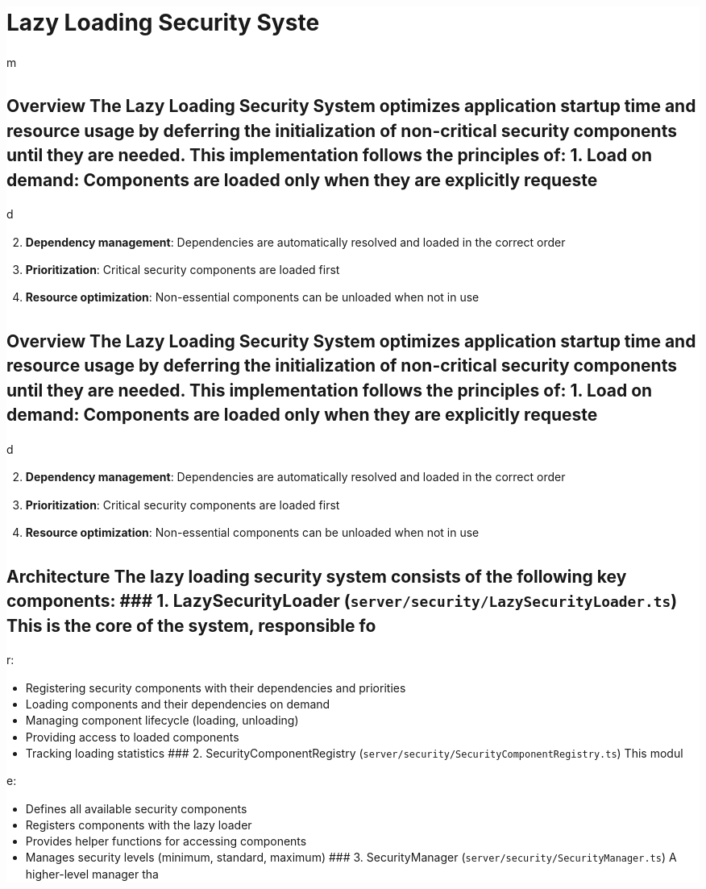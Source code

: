 # Lazy Loading Security Syste

m

## Overview The Lazy Loading Security System optimizes application startup time and resource usage by deferring the initialization of non-critical security components until they are needed. This implementation follows the principles of: 1. **Load on demand**: Components are loaded only when they are explicitly requeste

d

2. **Dependency management**: Dependencies are automatically resolved and loaded in the correct order

3. **Prioritization**: Critical security components are loaded first

4. **Resource optimization**: Non-essential components can be unloaded when not in use

## Overview The Lazy Loading Security System optimizes application startup time and resource usage by deferring the initialization of non-critical security components until they are needed. This implementation follows the principles of: 1. **Load on demand**: Components are loaded only when they are explicitly requeste

d

2. **Dependency management**: Dependencies are automatically resolved and loaded in the correct order

3. **Prioritization**: Critical security components are loaded first

4. **Resource optimization**: Non-essential components can be unloaded when not in use

## Architecture The lazy loading security system consists of the following key components: ### 1. LazySecurityLoader (`server/security/LazySecurityLoader.ts`) This is the core of the system, responsible fo

r:

- Registering security components with their dependencies and priorities
- Loading components and their dependencies on demand
- Managing component lifecycle (loading, unloading)
- Providing access to loaded components
- Tracking loading statistics ### 2. SecurityComponentRegistry (`server/security/SecurityComponentRegistry.ts`) This modul

e:
- Defines all available security components
- Registers components with the lazy loader
- Provides helper functions for accessing components
- Manages security levels (minimum, standard, maximum) ### 3. SecurityManager (`server/security/SecurityManager.ts`) A higher-level manager tha
